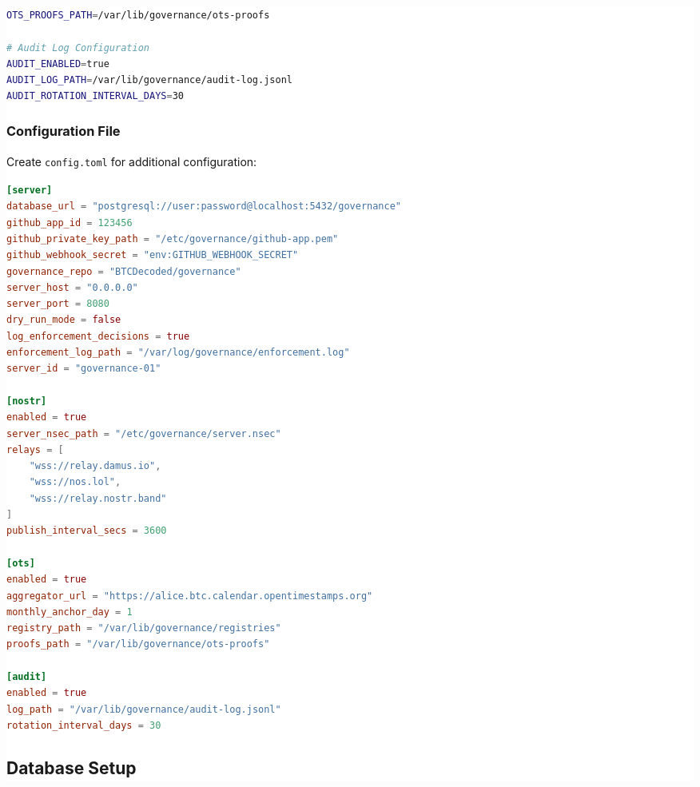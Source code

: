 ```bash
OTS_PROOFS_PATH=/var/lib/governance/ots-proofs

# Audit Log Configuration
AUDIT_ENABLED=true
AUDIT_LOG_PATH=/var/lib/governance/audit-log.jsonl
AUDIT_ROTATION_INTERVAL_DAYS=30
```

### Configuration File

Create `config.toml` for additional configuration:

```toml
[server]
database_url = "postgresql://user:password@localhost:5432/governance"
github_app_id = 123456
github_private_key_path = "/etc/governance/github-app.pem"
github_webhook_secret = "env:GITHUB_WEBHOOK_SECRET"
governance_repo = "BTCDecoded/governance"
server_host = "0.0.0.0"
server_port = 8080
dry_run_mode = false
log_enforcement_decisions = true
enforcement_log_path = "/var/log/governance/enforcement.log"
server_id = "governance-01"

[nostr]
enabled = true
server_nsec_path = "/etc/governance/server.nsec"
relays = [
    "wss://relay.damus.io",
    "wss://nos.lol",
    "wss://relay.nostr.band"
]
publish_interval_secs = 3600

[ots]
enabled = true
aggregator_url = "https://alice.btc.calendar.opentimestamps.org"
monthly_anchor_day = 1
registry_path = "/var/lib/governance/registries"
proofs_path = "/var/lib/governance/ots-proofs"

[audit]
enabled = true
log_path = "/var/lib/governance/audit-log.jsonl"
rotation_interval_days = 30
```

## Database Setup
